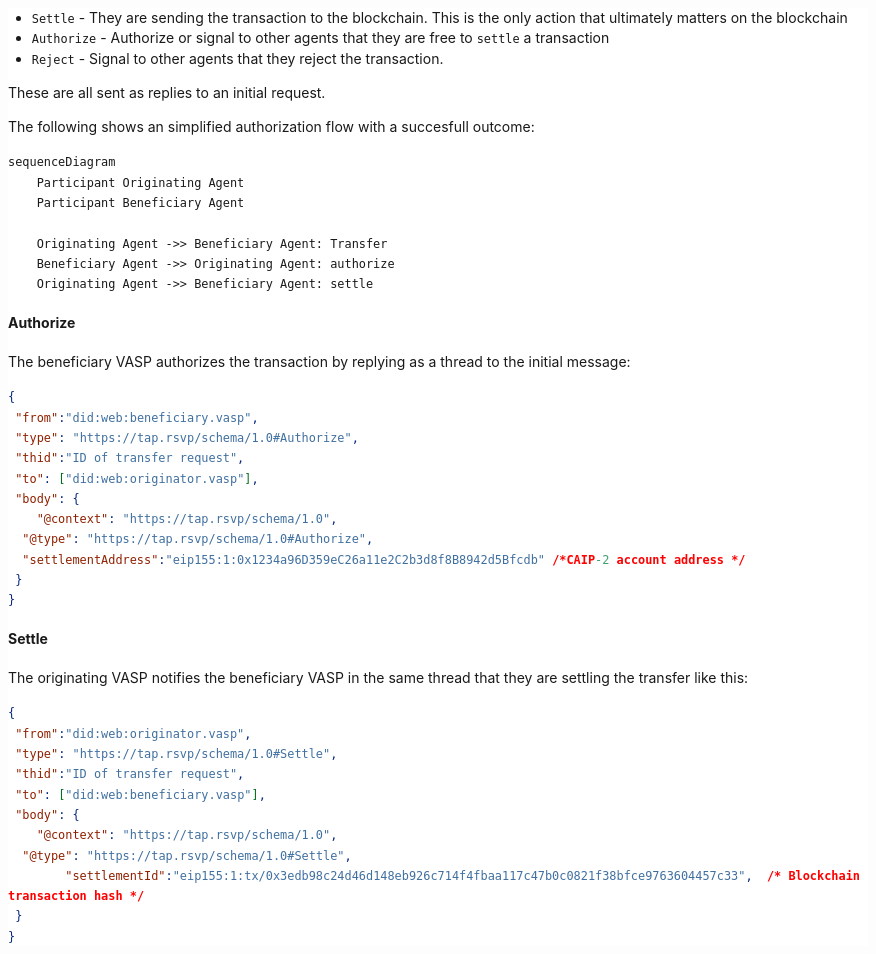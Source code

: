 - `Settle` - They are sending the transaction to the blockchain. This is the only action that ultimately matters on the blockchain
- `Authorize` - Authorize or signal to other agents that they are free to `settle` a transaction
- `Reject` - Signal to other agents that they reject the transaction.

These are all sent as replies to an initial request.

The following shows an simplified authorization flow with a succesfull outcome:

```mermaid
sequenceDiagram
    Participant Originating Agent
    Participant Beneficiary Agent

    Originating Agent ->> Beneficiary Agent: Transfer
    Beneficiary Agent ->> Originating Agent: authorize
    Originating Agent ->> Beneficiary Agent: settle
```

#### Authorize

The beneficiary VASP authorizes the transaction by replying as a thread to the initial message:

```json
{
 "from":"did:web:beneficiary.vasp",
 "type": "https://tap.rsvp/schema/1.0#Authorize",
 "thid":"ID of transfer request",
 "to": ["did:web:originator.vasp"],
 "body": {
    "@context": "https://tap.rsvp/schema/1.0",
  "@type": "https://tap.rsvp/schema/1.0#Authorize",
  "settlementAddress":"eip155:1:0x1234a96D359eC26a11e2C2b3d8f8B8942d5Bfcdb" /*CAIP-2 account address */
 }
}
```

#### Settle

The originating VASP notifies the beneficiary VASP in the same thread that they are settling the transfer like this:

```json
{
 "from":"did:web:originator.vasp",
 "type": "https://tap.rsvp/schema/1.0#Settle",
 "thid":"ID of transfer request",
 "to": ["did:web:beneficiary.vasp"],
 "body": {
    "@context": "https://tap.rsvp/schema/1.0",
  "@type": "https://tap.rsvp/schema/1.0#Settle",
        "settlementId":"eip155:1:tx/0x3edb98c24d46d148eb926c714f4fbaa117c47b0c0821f38bfce9763604457c33",  /* Blockchain transaction hash */
 }
}
```
